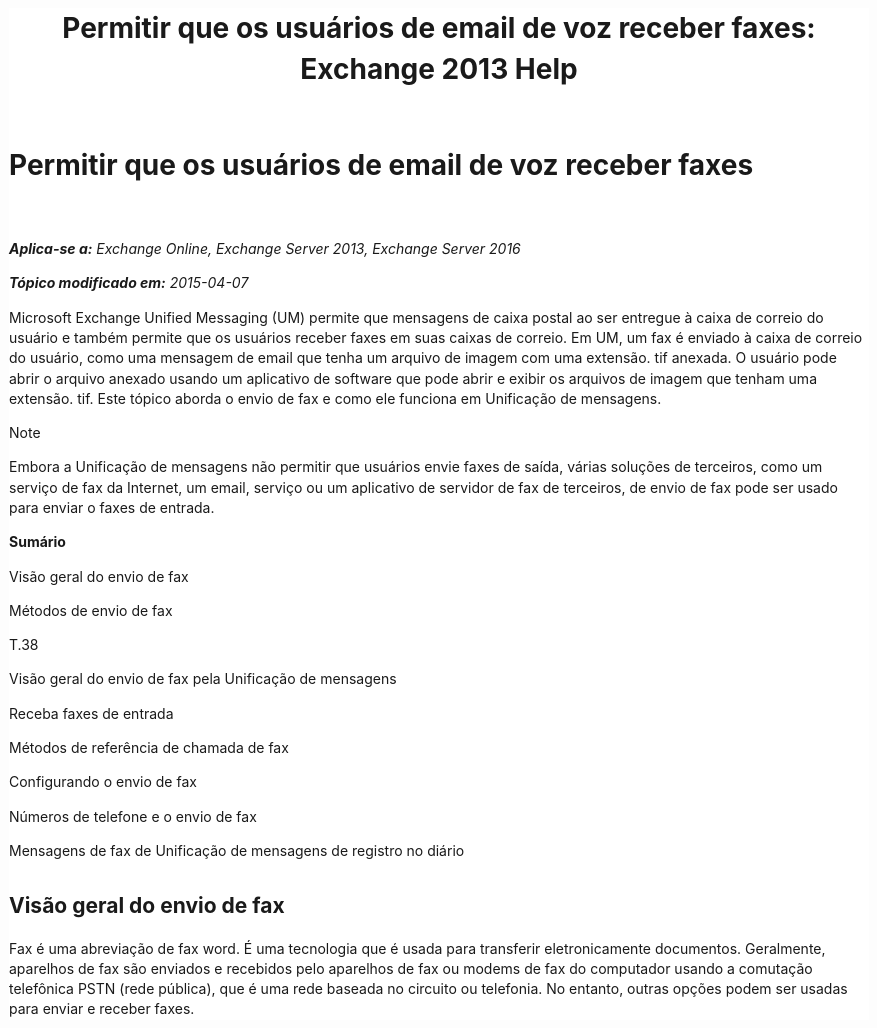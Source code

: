 ﻿---
title: 'Permitir que os usuários de email de voz receber faxes: Exchange 2013 Help'
TOCTitle: Permitir que os usuários de email de voz receber faxes
ms:assetid: 451ab0ea-21e1-4c1f-ae62-4ba7cdfd1e4d
ms:mtpsurl: https://technet.microsoft.com/pt-br/library/Bb232022(v=EXCHG.150)
ms:contentKeyID: 52058830
ms.date: 05/22/2018
mtps_version: v=EXCHG.150
ms.translationtype: MT
---

# Permitir que os usuários de email de voz receber faxes

 

_**Aplica-se a:** Exchange Online, Exchange Server 2013, Exchange Server 2016_

_**Tópico modificado em:** 2015-04-07_

Microsoft Exchange Unified Messaging (UM) permite que mensagens de caixa postal ao ser entregue à caixa de correio do usuário e também permite que os usuários receber faxes em suas caixas de correio. Em UM, um fax é enviado à caixa de correio do usuário, como uma mensagem de email que tenha um arquivo de imagem com uma extensão. tif anexada. O usuário pode abrir o arquivo anexado usando um aplicativo de software que pode abrir e exibir os arquivos de imagem que tenham uma extensão. tif. Este tópico aborda o envio de fax e como ele funciona em Unificação de mensagens.


> [!NOTE]
> Embora a Unificação de mensagens não permitir que usuários envie faxes de saída, várias soluções de terceiros, como um serviço de fax da Internet, um email, serviço ou um aplicativo de servidor de fax de terceiros, de envio de fax pode ser usado para enviar o faxes de entrada.



**Sumário**

Visão geral do envio de fax

Métodos de envio de fax

T.38

Visão geral do envio de fax pela Unificação de mensagens

Receba faxes de entrada

Métodos de referência de chamada de fax

Configurando o envio de fax

Números de telefone e o envio de fax

Mensagens de fax de Unificação de mensagens de registro no diário

## Visão geral do envio de fax

Fax é uma abreviação de fax word. É uma tecnologia que é usada para transferir eletronicamente documentos. Geralmente, aparelhos de fax são enviados e recebidos pelo aparelhos de fax ou modems de fax do computador usando a comutação telefônica PSTN (rede pública), que é uma rede baseada no circuito ou telefonia. No entanto, outras opções podem ser usadas para enviar e receber faxes.
